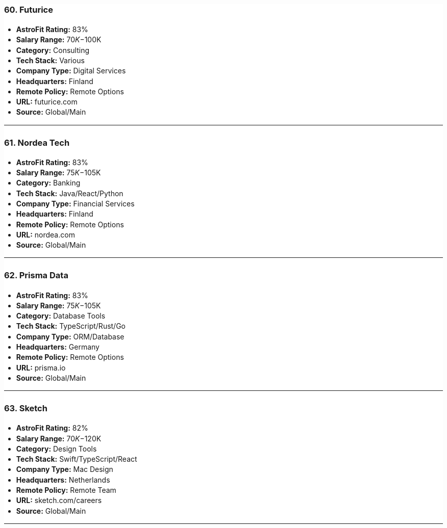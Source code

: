 
### 60. Futurice

- **AstroFit Rating:** 83%
- **Salary Range:** $70K-$100K
- **Category:** Consulting
- **Tech Stack:** Various
- **Company Type:** Digital Services
- **Headquarters:** Finland
- **Remote Policy:** Remote Options
- **URL:** futurice.com
- **Source:** Global/Main

---

### 61. Nordea Tech

- **AstroFit Rating:** 83%
- **Salary Range:** $75K-$105K
- **Category:** Banking
- **Tech Stack:** Java/React/Python
- **Company Type:** Financial Services
- **Headquarters:** Finland
- **Remote Policy:** Remote Options
- **URL:** nordea.com
- **Source:** Global/Main

---

### 62. Prisma Data

- **AstroFit Rating:** 83%
- **Salary Range:** $75K-$105K
- **Category:** Database Tools
- **Tech Stack:** TypeScript/Rust/Go
- **Company Type:** ORM/Database
- **Headquarters:** Germany
- **Remote Policy:** Remote Options
- **URL:** prisma.io
- **Source:** Global/Main

---

### 63. Sketch

- **AstroFit Rating:** 82%
- **Salary Range:** $70K-$120K
- **Category:** Design Tools
- **Tech Stack:** Swift/TypeScript/React
- **Company Type:** Mac Design
- **Headquarters:** Netherlands
- **Remote Policy:** Remote Team
- **URL:** sketch.com/careers
- **Source:** Global/Main

---